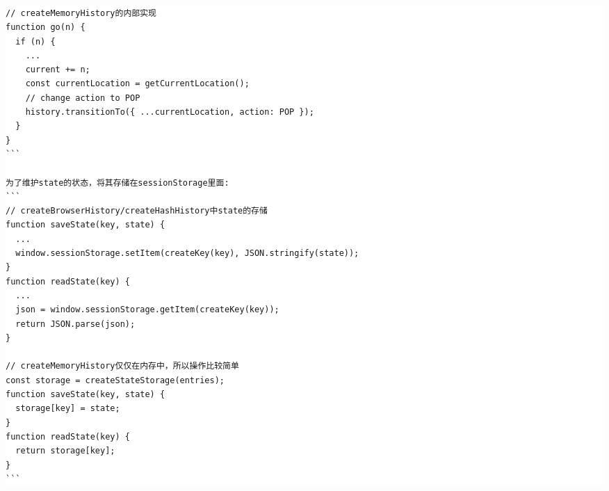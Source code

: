     // createMemoryHistory的内部实现
    function go(n) {
      if (n) {
        ...
        current += n;
        const currentLocation = getCurrentLocation();
        // change action to POP
        history.transitionTo({ ...currentLocation, action: POP });
      }
    }
    ```

    为了维护state的状态，将其存储在sessionStorage里面:
    ```
    // createBrowserHistory/createHashHistory中state的存储
    function saveState(key, state) {
      ...
      window.sessionStorage.setItem(createKey(key), JSON.stringify(state));
    }
    function readState(key) {
      ...
      json = window.sessionStorage.getItem(createKey(key));
      return JSON.parse(json);
    }

    // createMemoryHistory仅仅在内存中，所以操作比较简单
    const storage = createStateStorage(entries);
    function saveState(key, state) {
      storage[key] = state;
    }
    function readState(key) {
      return storage[key];
    }
    ```